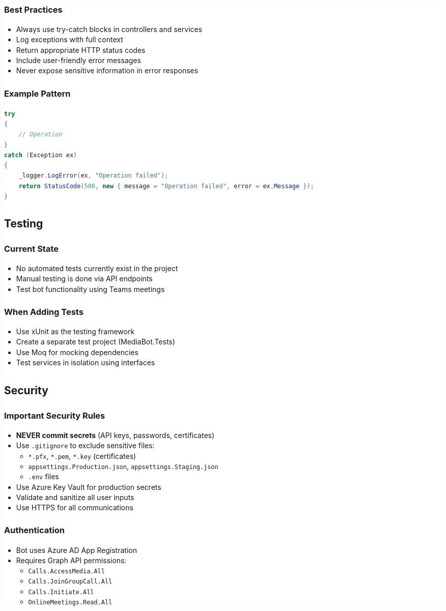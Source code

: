 ### Best Practices
- Always use try-catch blocks in controllers and services
- Log exceptions with full context
- Return appropriate HTTP status codes
- Include user-friendly error messages
- Never expose sensitive information in error responses

### Example Pattern
```csharp
try
{
    // Operation
}
catch (Exception ex)
{
    _logger.LogError(ex, "Operation failed");
    return StatusCode(500, new { message = "Operation failed", error = ex.Message });
}
```

## Testing

### Current State
- No automated tests currently exist in the project
- Manual testing is done via API endpoints
- Test bot functionality using Teams meetings

### When Adding Tests
- Use xUnit as the testing framework
- Create a separate test project (MediaBot.Tests)
- Use Moq for mocking dependencies
- Test services in isolation using interfaces

## Security

### Important Security Rules
- **NEVER commit secrets** (API keys, passwords, certificates)
- Use `.gitignore` to exclude sensitive files:
  - `*.pfx`, `*.pem`, `*.key` (certificates)
  - `appsettings.Production.json`, `appsettings.Staging.json`
  - `.env` files
- Use Azure Key Vault for production secrets
- Validate and sanitize all user inputs
- Use HTTPS for all communications

### Authentication
- Bot uses Azure AD App Registration
- Requires Graph API permissions:
  - `Calls.AccessMedia.All`
  - `Calls.JoinGroupCall.All`
  - `Calls.Initiate.All`
  - `OnlineMeetings.Read.All`
